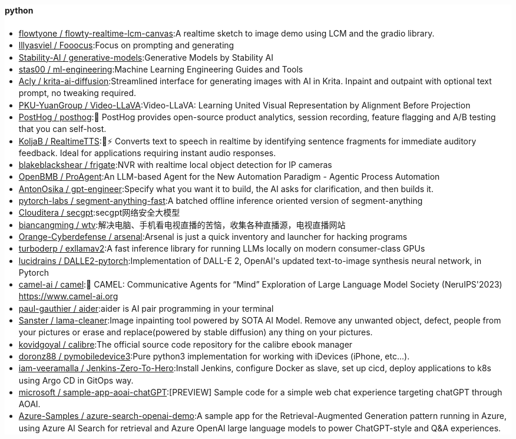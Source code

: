 #### python
* [flowtyone / flowty-realtime-lcm-canvas](https://github.com/flowtyone/flowty-realtime-lcm-canvas):A realtime sketch to image demo using LCM and the gradio library.
* [lllyasviel / Fooocus](https://github.com/lllyasviel/Fooocus):Focus on prompting and generating
* [Stability-AI / generative-models](https://github.com/Stability-AI/generative-models):Generative Models by Stability AI
* [stas00 / ml-engineering](https://github.com/stas00/ml-engineering):Machine Learning Engineering Guides and Tools
* [Acly / krita-ai-diffusion](https://github.com/Acly/krita-ai-diffusion):Streamlined interface for generating images with AI in Krita. Inpaint and outpaint with optional text prompt, no tweaking required.
* [PKU-YuanGroup / Video-LLaVA](https://github.com/PKU-YuanGroup/Video-LLaVA):Video-LLaVA: Learning United Visual Representation by Alignment Before Projection
* [PostHog / posthog](https://github.com/PostHog/posthog):🦔 PostHog provides open-source product analytics, session recording, feature flagging and A/B testing that you can self-host.
* [KoljaB / RealtimeTTS](https://github.com/KoljaB/RealtimeTTS):👄⚡ Converts text to speech in realtime by identifying sentence fragments for immediate auditory feedback. Ideal for applications requiring instant audio responses.
* [blakeblackshear / frigate](https://github.com/blakeblackshear/frigate):NVR with realtime local object detection for IP cameras
* [OpenBMB / ProAgent](https://github.com/OpenBMB/ProAgent):An LLM-based Agent for the New Automation Paradigm - Agentic Process Automation
* [AntonOsika / gpt-engineer](https://github.com/AntonOsika/gpt-engineer):Specify what you want it to build, the AI asks for clarification, and then builds it.
* [pytorch-labs / segment-anything-fast](https://github.com/pytorch-labs/segment-anything-fast):A batched offline inference oriented version of segment-anything
* [Clouditera / secgpt](https://github.com/Clouditera/secgpt):secgpt网络安全大模型
* [biancangming / wtv](https://github.com/biancangming/wtv):解决电脑、手机看电视直播的苦恼，收集各种直播源，电视直播网站
* [Orange-Cyberdefense / arsenal](https://github.com/Orange-Cyberdefense/arsenal):Arsenal is just a quick inventory and launcher for hacking programs
* [turboderp / exllamav2](https://github.com/turboderp/exllamav2):A fast inference library for running LLMs locally on modern consumer-class GPUs
* [lucidrains / DALLE2-pytorch](https://github.com/lucidrains/DALLE2-pytorch):Implementation of DALL-E 2, OpenAI's updated text-to-image synthesis neural network, in Pytorch
* [camel-ai / camel](https://github.com/camel-ai/camel):🐫 CAMEL: Communicative Agents for “Mind” Exploration of Large Language Model Society (NeruIPS'2023) https://www.camel-ai.org
* [paul-gauthier / aider](https://github.com/paul-gauthier/aider):aider is AI pair programming in your terminal
* [Sanster / lama-cleaner](https://github.com/Sanster/lama-cleaner):Image inpainting tool powered by SOTA AI Model. Remove any unwanted object, defect, people from your pictures or erase and replace(powered by stable diffusion) any thing on your pictures.
* [kovidgoyal / calibre](https://github.com/kovidgoyal/calibre):The official source code repository for the calibre ebook manager
* [doronz88 / pymobiledevice3](https://github.com/doronz88/pymobiledevice3):Pure python3 implementation for working with iDevices (iPhone, etc...).
* [iam-veeramalla / Jenkins-Zero-To-Hero](https://github.com/iam-veeramalla/Jenkins-Zero-To-Hero):Install Jenkins, configure Docker as slave, set up cicd, deploy applications to k8s using Argo CD in GitOps way.
* [microsoft / sample-app-aoai-chatGPT](https://github.com/microsoft/sample-app-aoai-chatGPT):[PREVIEW] Sample code for a simple web chat experience targeting chatGPT through AOAI.
* [Azure-Samples / azure-search-openai-demo](https://github.com/Azure-Samples/azure-search-openai-demo):A sample app for the Retrieval-Augmented Generation pattern running in Azure, using Azure AI Search for retrieval and Azure OpenAI large language models to power ChatGPT-style and Q&A experiences.
